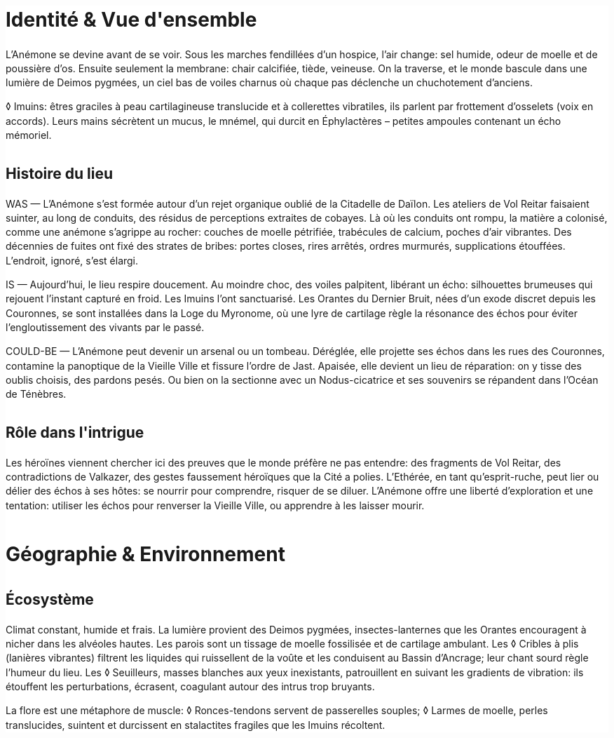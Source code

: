 # Identité & Vue d'ensemble

L’Anémone se devine avant de se voir. Sous les marches fendillées d’un hospice, l’air change: sel humide, odeur de moelle et de poussière d’os. Ensuite seulement la membrane: chair calcifiée, tiède, veineuse. On la traverse, et le monde bascule dans une lumière de Deimos pygmées, un ciel bas de voiles charnus où chaque pas déclenche un chuchotement d’anciens.

◊ Imuins: êtres graciles à peau cartilagineuse translucide et à collerettes vibratiles, ils parlent par frottement d’osselets (voix en accords). Leurs mains sécrètent un mucus, le mnémel, qui durcit en Éphylactères – petites ampoules contenant un écho mémoriel.

## Histoire du lieu
WAS — L’Anémone s’est formée autour d’un rejet organique oublié de la Citadelle de Daïlon. Les ateliers de Vol Reitar faisaient suinter, au long de conduits, des résidus de perceptions extraites de cobayes. Là où les conduits ont rompu, la matière a colonisé, comme une anémone s’agrippe au rocher: couches de moelle pétrifiée, trabécules de calcium, poches d’air vibrantes. Des décennies de fuites ont fixé des strates de bribes: portes closes, rires arrêtés, ordres murmurés, supplications étouffées. L’endroit, ignoré, s’est élargi.

IS — Aujourd’hui, le lieu respire doucement. Au moindre choc, des voiles palpitent, libérant un écho: silhouettes brumeuses qui rejouent l’instant capturé en froid. Les Imuins l’ont sanctuarisé. Les Orantes du Dernier Bruit, nées d’un exode discret depuis les Couronnes, se sont installées dans la Loge du Myronome, où une lyre de cartilage règle la résonance des échos pour éviter l’engloutissement des vivants par le passé.

COULD-BE — L’Anémone peut devenir un arsenal ou un tombeau. Déréglée, elle projette ses échos dans les rues des Couronnes, contamine la panoptique de la Vieille Ville et fissure l’ordre de Jast. Apaisée, elle devient un lieu de réparation: on y tisse des oublis choisis, des pardons pesés. Ou bien on la sectionne avec un Nodus-cicatrice et ses souvenirs se répandent dans l’Océan de Ténèbres.

## Rôle dans l'intrigue
Les héroïnes viennent chercher ici des preuves que le monde préfère ne pas entendre: des fragments de Vol Reitar, des contradictions de Valkazer, des gestes faussement héroïques que la Cité a polies. L’Ethérée, en tant qu’esprit-ruche, peut lier ou délier des échos à ses hôtes: se nourrir pour comprendre, risquer de se diluer. L’Anémone offre une liberté d’exploration et une tentation: utiliser les échos pour renverser la Vieille Ville, ou apprendre à les laisser mourir.

# Géographie & Environnement

## Écosystème
Climat constant, humide et frais. La lumière provient des Deimos pygmées, insectes-lanternes que les Orantes encouragent à nicher dans les alvéoles hautes. Les parois sont un tissage de moelle fossilisée et de cartilage ambulant. Les ◊ Cribles à plis (lanières vibrantes) filtrent les liquides qui ruissellent de la voûte et les conduisent au Bassin d’Ancrage; leur chant sourd règle l’humeur du lieu. Les ◊ Seuilleurs, masses blanches aux yeux inexistants, patrouillent en suivant les gradients de vibration: ils étouffent les perturbations, écrasent, coagulant autour des intrus trop bruyants.

La flore est une métaphore de muscle: ◊ Ronces-tendons servent de passerelles souples; ◊ Larmes de moelle, perles translucides, suintent et durcissent en stalactites fragiles que les Imuins récoltent.
